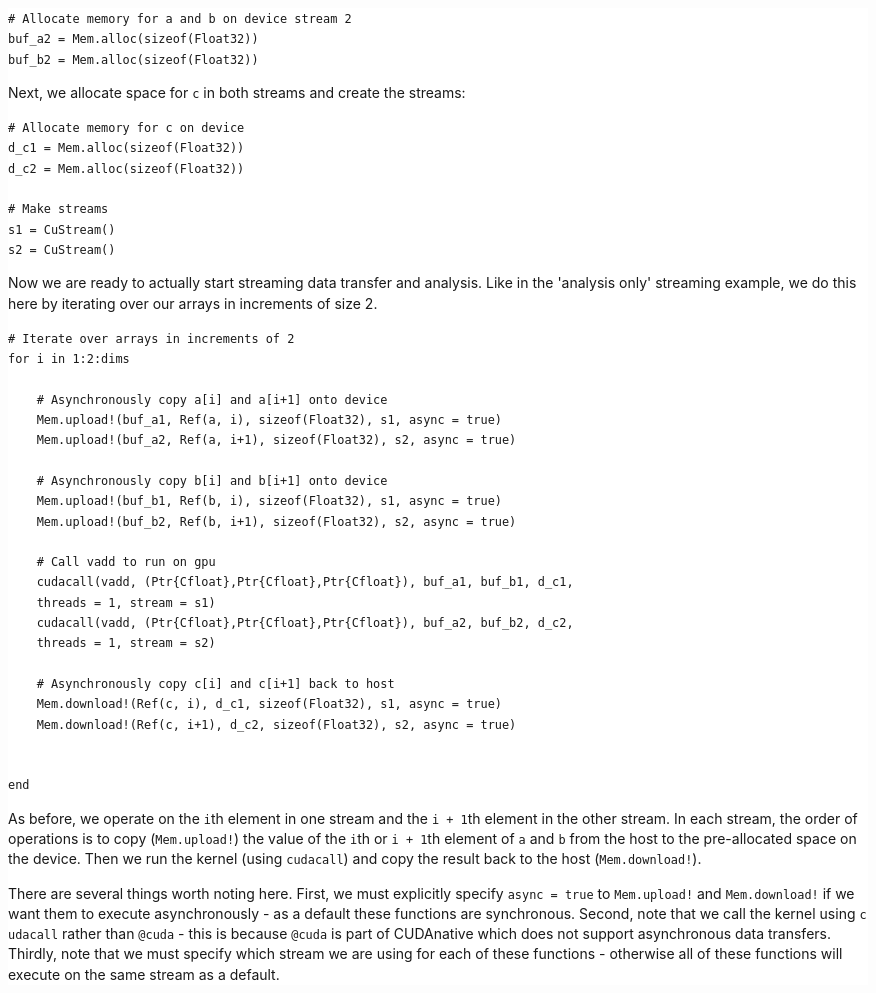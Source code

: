 ```
# Allocate memory for a and b on device stream 2
buf_a2 = Mem.alloc(sizeof(Float32))
buf_b2 = Mem.alloc(sizeof(Float32))
```

Next, we allocate space for ```c``` in both streams and create the streams:

```
# Allocate memory for c on device
d_c1 = Mem.alloc(sizeof(Float32))
d_c2 = Mem.alloc(sizeof(Float32))

# Make streams
s1 = CuStream()
s2 = CuStream()
```

Now we are ready to actually start streaming data transfer and analysis. Like in the 'analysis only' streaming example, we do this here by iterating over our arrays in increments of size 2.

```
# Iterate over arrays in increments of 2
for i in 1:2:dims

    # Asynchronously copy a[i] and a[i+1] onto device
    Mem.upload!(buf_a1, Ref(a, i), sizeof(Float32), s1, async = true)
    Mem.upload!(buf_a2, Ref(a, i+1), sizeof(Float32), s2, async = true)

    # Asynchronously copy b[i] and b[i+1] onto device
    Mem.upload!(buf_b1, Ref(b, i), sizeof(Float32), s1, async = true)
    Mem.upload!(buf_b2, Ref(b, i+1), sizeof(Float32), s2, async = true)

    # Call vadd to run on gpu
    cudacall(vadd, (Ptr{Cfloat},Ptr{Cfloat},Ptr{Cfloat}), buf_a1, buf_b1, d_c1,
    threads = 1, stream = s1)
    cudacall(vadd, (Ptr{Cfloat},Ptr{Cfloat},Ptr{Cfloat}), buf_a2, buf_b2, d_c2,
    threads = 1, stream = s2)

    # Asynchronously copy c[i] and c[i+1] back to host
    Mem.download!(Ref(c, i), d_c1, sizeof(Float32), s1, async = true)
    Mem.download!(Ref(c, i+1), d_c2, sizeof(Float32), s2, async = true)


end
```

As before, we operate on the ```i```th element in one stream and the ```i + 1```th element in the other stream. In each stream, the order of operations is to copy (```Mem.upload!```) the value of the ```i```th or ```i + 1```th element of ```a``` and ```b``` from the host to the pre-allocated space on the device. Then we run the kernel (using ```cudacall```) and copy the result back to the host (```Mem.download!```).

There are several things worth noting here. First, we must explicitly specify ```async = true``` to ```Mem.upload!``` and ```Mem.download!``` if we want them to execute asynchronously - as a default these functions are synchronous. Second, note that we call the kernel using ```cudacall``` rather than ```@cuda``` - this is because ```@cuda``` is part of CUDAnative which does not support asynchronous data transfers. Thirdly, note that we must specify which stream we are using for each of these functions - otherwise all of these functions will execute on the same stream as a default.
